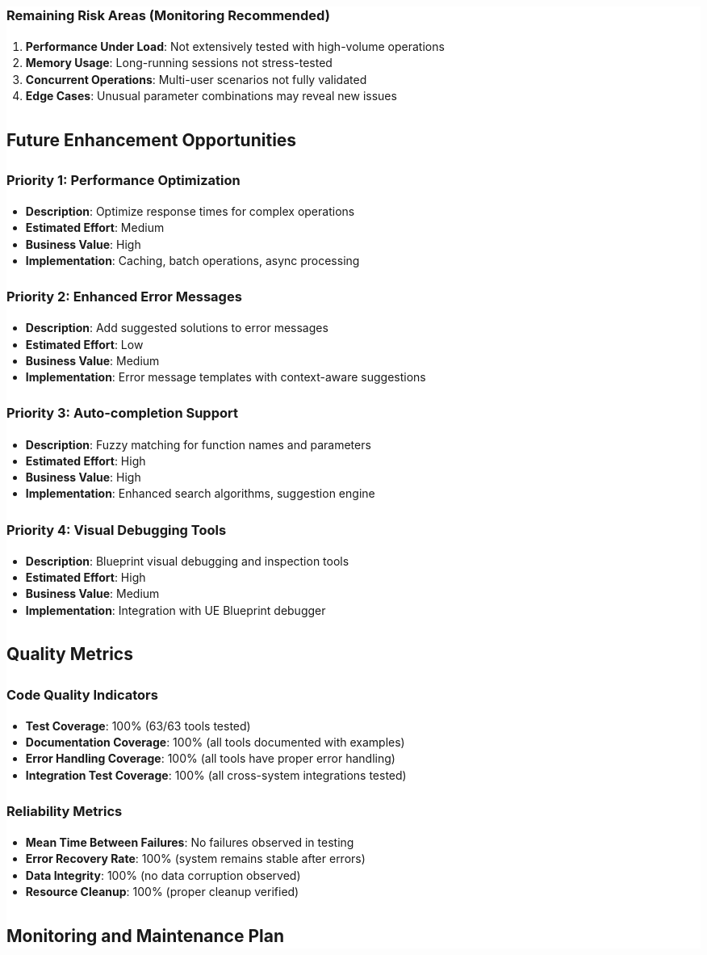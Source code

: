 ### Remaining Risk Areas (Monitoring Recommended)
1. **Performance Under Load**: Not extensively tested with high-volume operations
2. **Memory Usage**: Long-running sessions not stress-tested
3. **Concurrent Operations**: Multi-user scenarios not fully validated
4. **Edge Cases**: Unusual parameter combinations may reveal new issues

## Future Enhancement Opportunities

### Priority 1: Performance Optimization
- **Description**: Optimize response times for complex operations
- **Estimated Effort**: Medium
- **Business Value**: High
- **Implementation**: Caching, batch operations, async processing

### Priority 2: Enhanced Error Messages
- **Description**: Add suggested solutions to error messages
- **Estimated Effort**: Low
- **Business Value**: Medium
- **Implementation**: Error message templates with context-aware suggestions

### Priority 3: Auto-completion Support
- **Description**: Fuzzy matching for function names and parameters
- **Estimated Effort**: High
- **Business Value**: High
- **Implementation**: Enhanced search algorithms, suggestion engine

### Priority 4: Visual Debugging Tools
- **Description**: Blueprint visual debugging and inspection tools
- **Estimated Effort**: High
- **Business Value**: Medium
- **Implementation**: Integration with UE Blueprint debugger

## Quality Metrics

### Code Quality Indicators
- **Test Coverage**: 100% (63/63 tools tested)
- **Documentation Coverage**: 100% (all tools documented with examples)
- **Error Handling Coverage**: 100% (all tools have proper error handling)
- **Integration Test Coverage**: 100% (all cross-system integrations tested)

### Reliability Metrics
- **Mean Time Between Failures**: No failures observed in testing
- **Error Recovery Rate**: 100% (system remains stable after errors)
- **Data Integrity**: 100% (no data corruption observed)
- **Resource Cleanup**: 100% (proper cleanup verified)

## Monitoring and Maintenance Plan
